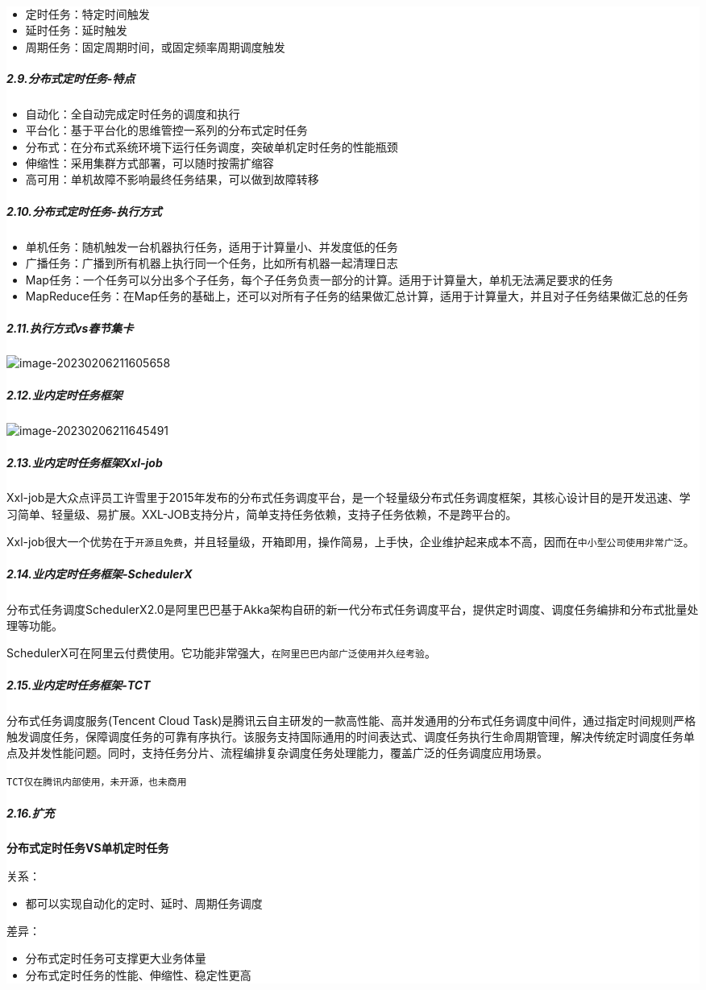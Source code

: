 - 定时任务：特定时间触发
- 延时任务：延时触发
- 周期任务：固定周期时间，或固定频率周期调度触发

##### 2.9.分布式定时任务-特点

- 自动化：全自动完成定时任务的调度和执行
- 平台化：基于平台化的思维管控一系列的分布式定时任务
- 分布式：在分布式系统环境下运行任务调度，突破单机定时任务的性能瓶颈
- 伸缩性：采用集群方式部署，可以随时按需扩缩容
- 高可用：单机故障不影响最终任务结果，可以做到故障转移

##### 2.10.分布式定时任务-执行方式

- 单机任务：随机触发一台机器执行任务，适用于计算量小、并发度低的任务
- 广播任务：广播到所有机器上执行同一个任务，比如所有机器一起清理日志
- Map任务：一个任务可以分出多个子任务，每个子任务负责一部分的计算。适用于计算量大，单机无法满足要求的任务
- MapReduce任务：在Map任务的基础上，还可以对所有子任务的结果做汇总计算，适用于计算量大，并且对子任务结果做汇总的任务

##### 2.11.执行方式vs春节集卡

![image-20230206211605658](https://raw.githubusercontent.com/moon-xuans/mediaImage/main/2023/image-20230206211605658.png)

##### 2.12.业内定时任务框架

![image-20230206211645491](https://raw.githubusercontent.com/moon-xuans/mediaImage/main/2023/image-20230206211645491.png)

##### 2.13.业内定时任务框架Xxl-job

Xxl-job是大众点评员工许雪里于2015年发布的分布式任务调度平台，是一个轻量级分布式任务调度框架，其核心设计目的是开发迅速、学习简单、轻量级、易扩展。XXL-JOB支持分片，简单支持任务依赖，支持子任务依赖，不是跨平台的。

Xxl-job很大一个优势在于`开源且免费`，并且轻量级，开箱即用，操作简易，上手快，企业维护起来成本不高，因而在`中小型公司使用非常广泛`。

##### 2.14.业内定时任务框架-SchedulerX

分布式任务调度SchedulerX2.0是阿里巴巴基于Akka架构自研的新一代分布式任务调度平台，提供定时调度、调度任务编排和分布式批量处理等功能。

SchedulerX可在阿里云付费使用。它功能非常强大，`在阿里巴巴内部广泛使用并久经考验`。

##### 2.15.业内定时任务框架-TCT

分布式任务调度服务(Tencent Cloud Task)是腾讯云自主研发的一款高性能、高并发通用的分布式任务调度中间件，通过指定时间规则严格触发调度任务，保障调度任务的可靠有序执行。该服务支持国际通用的时间表达式、调度任务执行生命周期管理，解决传统定时调度任务单点及并发性能问题。同时，支持任务分片、流程编排复杂调度任务处理能力，覆盖广泛的任务调度应用场景。

`TCT仅在腾讯内部使用，未开源，也未商用`

##### 2.16.扩充

**分布式定时任务VS单机定时任务**

关系：

- 都可以实现自动化的定时、延时、周期任务调度

差异：

- 分布式定时任务可支撑更大业务体量
- 分布式定时任务的性能、伸缩性、稳定性更高
